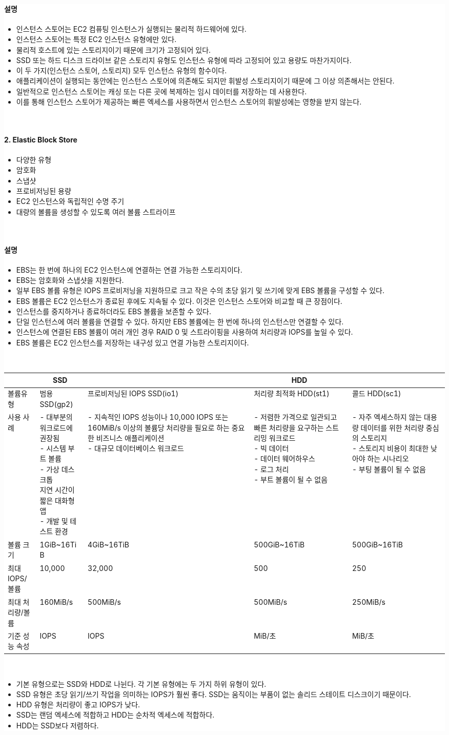 #### 설명

- 인스턴스 스토어는 EC2 컴퓨팅 인스턴스가 실행되는 물리적 하드웨어에 있다.
- 인스턴스 스토어는 특정 EC2 인스턴스 유형에만 있다.
- 물리적 호스트에 있는 스토리지이기 때문에 크기가 고정되어 있다.
- SSD 또는 하드 디스크 드라이브 같은 스토리지 유형도 인스턴스 유형에 따라 고정되어 있고 용량도 마찬가지이다.
- 이 두 가지(인스턴스 스토어, 스토리지) 모두 인스턴스 유형의 함수이다.
- 애플리케이션이 실행되는 동안에는 인스턴스 스토어에 의존해도 되지만 휘발성 스토리지이기 때문에 그 이상 의존해서는 안된다.
- 일반적으로 인스턴스 스토어는 캐싱 또는 다른 곳에 복제하는 임시 데이터를 저장하는 데 사용한다.
- 이를 통해 인스턴스 스토어가 제공하는 빠른 엑세스를 사용하면서 인스턴스 스토어의 휘발성에는 영향을 받지 않는다.

<br/>

#### 2. Elastic Block Store

- 다양한 유형
- 암호화
- 스냅샷
- 프로비저닝된 용량
- EC2 인스턴스와 독립적인 수명 주기
- 대량의 볼륨을 생성할 수 있도록 여러 볼륨 스트라이프

<br/>

#### 설명

- EBS는 한 번에 하나의 EC2 인스턴스에 연결하는 연결 가능한 스토리지이다.
- EBS는 암호화와 스냅샷을 지원한다.
- 일부 EBS 볼륨 유형은 IOPS 프로비저닝을 지원하므로 크고 작은 수의 초당 읽기 및 쓰기에 맞게 EBS 볼륨을 구성할 수 있다.
- EBS 볼륨은 EC2 인스턴스가 종료된 후에도 지속될 수 있다. 이것은 인스턴스 스토어와 비교할 때 큰 장점이다.
- 인스턴스를 중지하거나 종료하더라도 EBS 볼륨을 보존할 수 있다.
- 단일 인스턴스에 여러 볼륨을 연결할 수 있다. 하지만 EBS 볼륨에는 한 번에 하나의 인스턴스만 연결할 수 있다.
- 인스턴스에 연결된 EBS 볼륨이 여러 개인 경우 RAID 0 및 스트라이핑을 사용하여 처리량과 IOPS를 높일 수 있다.
- EBS 볼륨은 EC2 인스턴스를 저장하는 내구성 있고 연결 가능한 스토리지이다.

<br/>

||SSD||HDD||
|-|-|-|-|-|
|볼륨유형|범용 SSD(gp2) | 프로비저닝된 IOPS SSD(io1) | 처리량 최적화 HDD(st1) | 콜드 HDD(sc1)|
|사용 사례|- 대부분의 워크로드에 권장됨<br/>- 시스템 부트 볼륨<br/>- 가상 데스크톱<br/>지연 시간이 짧은 대화형 앱<br/>- 개발 및 테스트 환경|- 지속적인 IOPS 성능이나 10,000 IOPS 또는 160MiB/s 이상의 볼륨당 처리량을 필요로 하는 중요한 비즈니스 애플리케이션<br/>- 대규모 데이터베이스 워크로드|- 저렴한 가격으로 일관되고 빠른 처리량을 요구하는 스트리밍 워크로드<br/>- 빅 데이터<br/>- 데이터 웨어하우스<br/>- 로그 처리<br/>- 부트 볼륨이 될 수 없음|- 자주 엑세스하지 않는 대용량 데이터를 위한 처리량 중심의 스토리지<br/>- 스토리지 비용이 최대한 낮아야 하는 시나리오<br/>- 부팅 볼륨이 될 수 없음|
|볼륨 크기|1GiB~16TiB|4GiB~16TiB|500GiB~16TiB|500GiB~16TiB|
|최대 IOPS/볼륨|10,000|32,000|500|250|
|최대 처리량/볼륨|160MiB/s|500MiB/s|500MiB/s|250MiB/s|
|기준 성능 속성|IOPS|IOPS|MiB/초|MiB/초|

<br/>

- 기본 유형으로는 SSD와 HDD로 나뉜다. 각 기본 유형에는 두 가지 하위 유형이 있다.
- SSD 유형은 초당 읽기/쓰기 작업을 의미하는 IOPS가 훨씬 좋다. SSD는 움직이는 부품이 없는 솔리드 스테이트 디스크이기 때문이다.
- HDD 유형은 처리량이 좋고 IOPS가 낮다.
- SSD는 랜덤 엑세스에 적합하고 HDD는 순차적 엑세스에 적합하다.
- HDD는 SSD보다 저렴하다.
